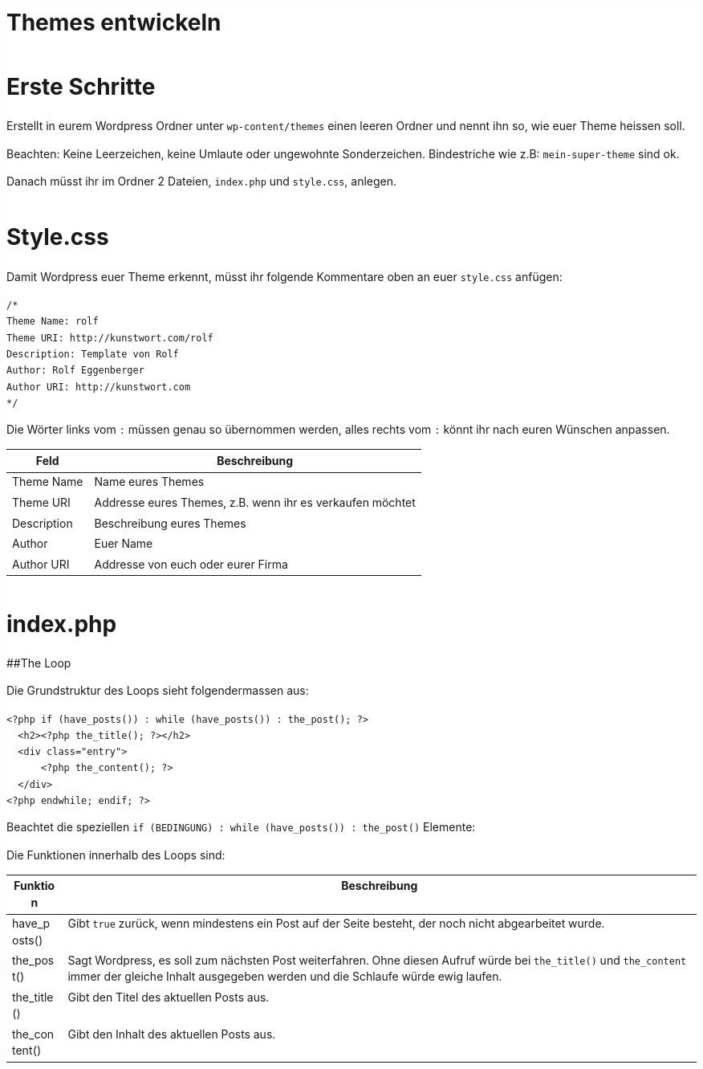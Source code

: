 Themes entwickeln
=================

# Erste Schritte
Erstellt in eurem Wordpress Ordner unter `wp-content/themes` einen leeren Ordner und nennt ihn so, wie euer Theme heissen soll.

Beachten: Keine Leerzeichen, keine Umlaute oder ungewohnte Sonderzeichen. Bindestriche wie z.B: `mein-super-theme` sind ok.

Danach müsst ihr im Ordner 2 Dateien, `index.php` und `style.css`, anlegen.

# Style.css

Damit Wordpress euer Theme erkennt, müsst ihr folgende Kommentare oben an euer `style.css` anfügen:

    /*
    Theme Name: rolf
    Theme URI: http://kunstwort.com/rolf
    Description: Template von Rolf
    Author: Rolf Eggenberger
    Author URI: http://kunstwort.com
    */

Die Wörter links vom `:` müssen genau so übernommen werden, alles rechts vom `:` könnt ihr nach euren Wünschen anpassen.

Feld  | Beschreibung
---------|----------
Theme Name | Name eures Themes
Theme URI | Addresse eures Themes, z.B. wenn ihr es verkaufen möchtet
Description | Beschreibung eures Themes
Author | Euer Name
Author URI | Addresse von euch oder eurer Firma

# index.php

##The Loop

Die Grundstruktur des Loops sieht folgendermassen aus:

    <?php if (have_posts()) : while (have_posts()) : the_post(); ?>
      <h2><?php the_title(); ?></h2>
      <div class="entry">
          <?php the_content(); ?>
      </div>
    <?php endwhile; endif; ?>

Beachtet die speziellen `if (BEDINGUNG) : while (have_posts()) : the_post()` Elemente:

Die Funktionen innerhalb des Loops sind:

Funktion  | Beschreibung
---------|----------
have_posts() | Gibt `true` zurück, wenn mindestens ein Post auf der Seite besteht, der noch nicht abgearbeitet wurde.
the_post() | Sagt Wordpress, es soll zum nächsten Post weiterfahren. Ohne diesen Aufruf würde bei `the_title()` und `the_content` immer der gleiche Inhalt ausgegeben werden und die Schlaufe würde ewig laufen.
the_title() | Gibt den Titel des aktuellen Posts aus.
the_content() | Gibt den Inhalt des aktuellen Posts aus.
